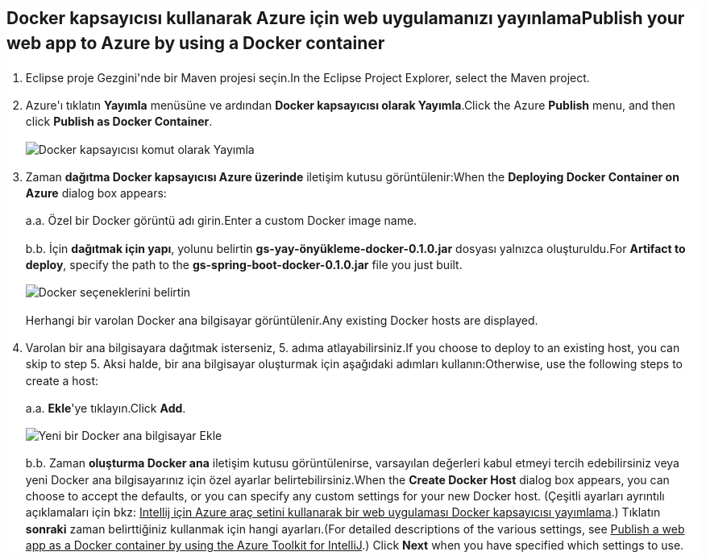 ## <a name="publish-your-web-app-to-azure-by-using-a-docker-container"></a><span data-ttu-id="f80f4-190">Docker kapsayıcısı kullanarak Azure için web uygulamanızı yayınlama</span><span class="sxs-lookup"><span data-stu-id="f80f4-190">Publish your web app to Azure by using a Docker container</span></span>

1. <span data-ttu-id="f80f4-191">Eclipse proje Gezgini'nde bir Maven projesi seçin.</span><span class="sxs-lookup"><span data-stu-id="f80f4-191">In the Eclipse Project Explorer, select the Maven project.</span></span>

1. <span data-ttu-id="f80f4-192">Azure'ı tıklatın **Yayımla** menüsüne ve ardından **Docker kapsayıcısı olarak Yayımla**.</span><span class="sxs-lookup"><span data-stu-id="f80f4-192">Click the Azure **Publish** menu, and then click **Publish as Docker Container**.</span></span>

   ![Docker kapsayıcısı komut olarak Yayımla][PU01]

1. <span data-ttu-id="f80f4-194">Zaman **dağıtma Docker kapsayıcısı Azure üzerinde** iletişim kutusu görüntülenir:</span><span class="sxs-lookup"><span data-stu-id="f80f4-194">When the **Deploying Docker Container on Azure** dialog box appears:</span></span>

   <span data-ttu-id="f80f4-195">a.</span><span class="sxs-lookup"><span data-stu-id="f80f4-195">a.</span></span> <span data-ttu-id="f80f4-196">Özel bir Docker görüntü adı girin.</span><span class="sxs-lookup"><span data-stu-id="f80f4-196">Enter a custom Docker image name.</span></span>
   
   <span data-ttu-id="f80f4-197">b.</span><span class="sxs-lookup"><span data-stu-id="f80f4-197">b.</span></span> <span data-ttu-id="f80f4-198">İçin **dağıtmak için yapı**, yolunu belirtin **gs-yay-önyükleme-docker-0.1.0.jar** dosyası yalnızca oluşturuldu.</span><span class="sxs-lookup"><span data-stu-id="f80f4-198">For **Artifact to deploy**, specify the path to the **gs-spring-boot-docker-0.1.0.jar** file you just built.</span></span>

   ![Docker seçeneklerini belirtin][PU02]

   <span data-ttu-id="f80f4-200">Herhangi bir varolan Docker ana bilgisayar görüntülenir.</span><span class="sxs-lookup"><span data-stu-id="f80f4-200">Any existing Docker hosts are displayed.</span></span> 

1. <span data-ttu-id="f80f4-201">Varolan bir ana bilgisayara dağıtmak isterseniz, 5. adıma atlayabilirsiniz.</span><span class="sxs-lookup"><span data-stu-id="f80f4-201">If you choose to deploy to an existing host, you can skip to step 5.</span></span> <span data-ttu-id="f80f4-202">Aksi halde, bir ana bilgisayar oluşturmak için aşağıdaki adımları kullanın:</span><span class="sxs-lookup"><span data-stu-id="f80f4-202">Otherwise, use the following steps to create a host:</span></span>

   <span data-ttu-id="f80f4-203">a.</span><span class="sxs-lookup"><span data-stu-id="f80f4-203">a.</span></span> <span data-ttu-id="f80f4-204">**Ekle**'ye tıklayın.</span><span class="sxs-lookup"><span data-stu-id="f80f4-204">Click **Add**.</span></span>

      ![Yeni bir Docker ana bilgisayar Ekle][PU03]

   <span data-ttu-id="f80f4-206">b.</span><span class="sxs-lookup"><span data-stu-id="f80f4-206">b.</span></span> <span data-ttu-id="f80f4-207">Zaman **oluşturma Docker ana** iletişim kutusu görüntülenirse, varsayılan değerleri kabul etmeyi tercih edebilirsiniz veya yeni Docker ana bilgisayarınız için özel ayarlar belirtebilirsiniz.</span><span class="sxs-lookup"><span data-stu-id="f80f4-207">When the **Create Docker Host** dialog box appears, you can choose to accept the defaults, or you can specify any custom settings for your new Docker host.</span></span> <span data-ttu-id="f80f4-208">(Çeşitli ayarları ayrıntılı açıklamaları için bkz: [Intellij için Azure araç setini kullanarak bir web uygulaması Docker kapsayıcısı yayımlama][Publish Container with Azure Toolkit].) Tıklatın **sonraki** zaman belirttiğiniz kullanmak için hangi ayarları.</span><span class="sxs-lookup"><span data-stu-id="f80f4-208">(For detailed descriptions of the various settings, see [Publish a web app as a Docker container by using the Azure Toolkit for IntelliJ][Publish Container with Azure Toolkit].) Click **Next** when you have specified which settings to use.</span></span>


[Azure Management Portal]: http://go.microsoft.com/fwlink/?LinkID=512959
[Publish Container with Azure Toolkit]: ./azure-toolkit-for-intellij-publish-as-docker-container.md
[CL01]: ./media/azure-toolkit-for-eclipse-publish-spring-boot-docker-app/CL01.png
[CL02]: ./media/azure-toolkit-for-eclipse-publish-spring-boot-docker-app/CL02.png
[CL03]: ./media/azure-toolkit-for-eclipse-publish-spring-boot-docker-app/CL03.png
[CL04]: ./media/azure-toolkit-for-eclipse-publish-spring-boot-docker-app/CL04.png
[CL05]: ./media/azure-toolkit-for-eclipse-publish-spring-boot-docker-app/CL05.png
[CL06]: ./media/azure-toolkit-for-eclipse-publish-spring-boot-docker-app/CL06.png
[CL07]: ./media/azure-toolkit-for-eclipse-publish-spring-boot-docker-app/CL07.png
[CL08]: ./media/azure-toolkit-for-eclipse-publish-spring-boot-docker-app/CL08.png
[CL09]: ./media/azure-toolkit-for-eclipse-publish-spring-boot-docker-app/CL09.png
[MV01]: ./media/azure-toolkit-for-eclipse-publish-spring-boot-docker-app/MV01.png
[MV02]: ./media/azure-toolkit-for-eclipse-publish-spring-boot-docker-app/MV02.png
[MV03]: ./media/azure-toolkit-for-eclipse-publish-spring-boot-docker-app/MV03.png
[BU01]: ./media/azure-toolkit-for-eclipse-publish-spring-boot-docker-app/BU01.png
[BU02]: ./media/azure-toolkit-for-eclipse-publish-spring-boot-docker-app/BU02.png
[PU01]: ./media/azure-toolkit-for-eclipse-publish-spring-boot-docker-app/PU01.png
[PU02]: ./media/azure-toolkit-for-eclipse-publish-spring-boot-docker-app/PU02.png
[PU03]: ./media/azure-toolkit-for-eclipse-publish-spring-boot-docker-app/PU03.png
[PU04]: ./media/azure-toolkit-for-eclipse-publish-spring-boot-docker-app/PU04.png
[PU05]: ./media/azure-toolkit-for-eclipse-publish-spring-boot-docker-app/PU05.png
[PU06]: ./media/azure-toolkit-for-eclipse-publish-spring-boot-docker-app/PU06.png
[PU07]: ./media/azure-toolkit-for-eclipse-publish-spring-boot-docker-app/PU07.png
[PU08]: ./media/azure-toolkit-for-eclipse-publish-spring-boot-docker-app/PU08.png